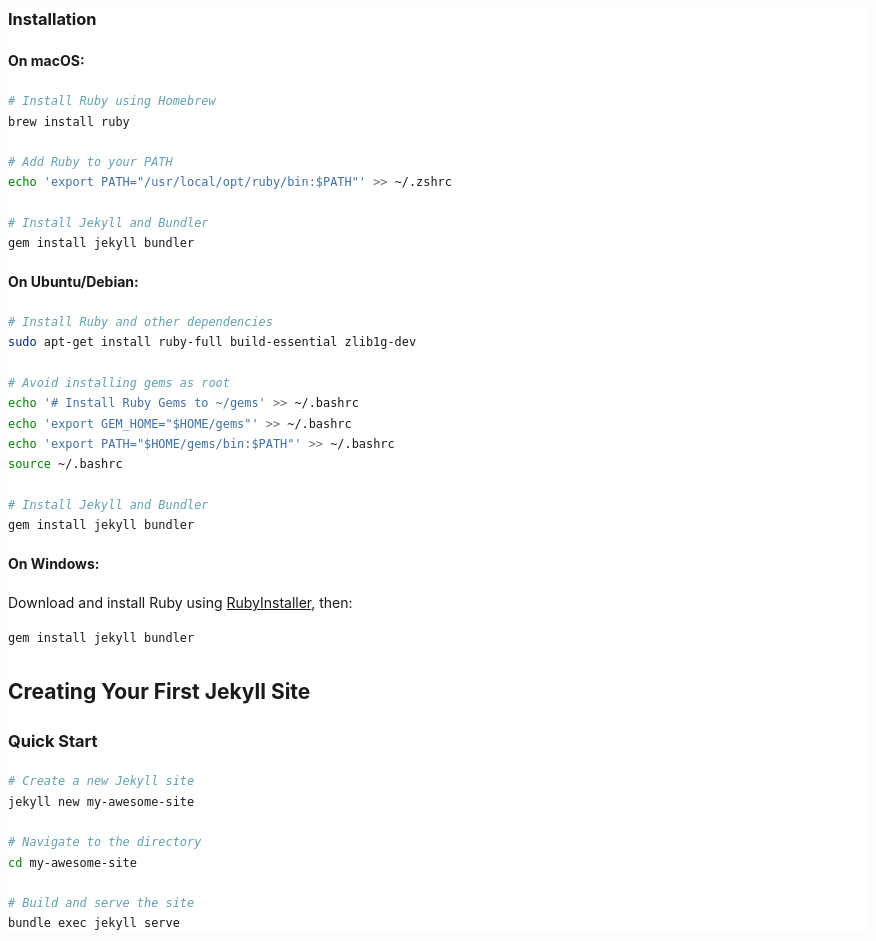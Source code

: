 ### Installation

#### On macOS:

```bash
# Install Ruby using Homebrew
brew install ruby

# Add Ruby to your PATH
echo 'export PATH="/usr/local/opt/ruby/bin:$PATH"' >> ~/.zshrc

# Install Jekyll and Bundler
gem install jekyll bundler
```

#### On Ubuntu/Debian:

```bash
# Install Ruby and other dependencies
sudo apt-get install ruby-full build-essential zlib1g-dev

# Avoid installing gems as root
echo '# Install Ruby Gems to ~/gems' >> ~/.bashrc
echo 'export GEM_HOME="$HOME/gems"' >> ~/.bashrc
echo 'export PATH="$HOME/gems/bin:$PATH"' >> ~/.bashrc
source ~/.bashrc

# Install Jekyll and Bundler
gem install jekyll bundler
```

#### On Windows:

Download and install Ruby using [RubyInstaller](https://rubyinstaller.org/), then:

```bash
gem install jekyll bundler
```

## Creating Your First Jekyll Site

### Quick Start

```bash
# Create a new Jekyll site
jekyll new my-awesome-site

# Navigate to the directory
cd my-awesome-site

# Build and serve the site
bundle exec jekyll serve
```
